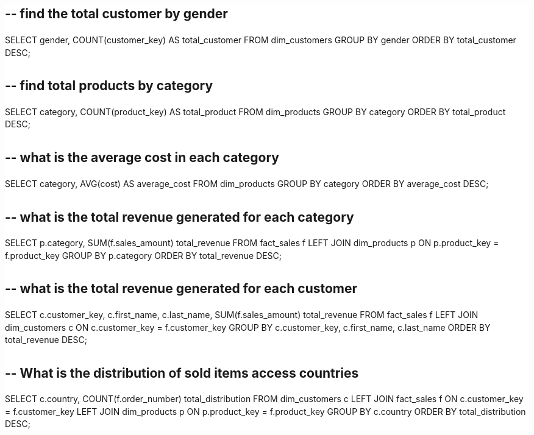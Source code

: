 ## -- find the total customer by gender
SELECT gender, COUNT(customer_key) AS total_customer
FROM dim_customers
GROUP BY gender
ORDER BY total_customer DESC;

## -- find total products by category
SELECT category, COUNT(product_key) AS total_product
FROM dim_products
GROUP BY category
ORDER BY total_product DESC;

## -- what is the average cost in each category
SELECT category, AVG(cost) AS average_cost
FROM dim_products
GROUP BY category
ORDER BY average_cost DESC;

## -- what is the total revenue generated for each category
SELECT 
p.category,
SUM(f.sales_amount) total_revenue 
FROM fact_sales f
LEFT JOIN dim_products p
ON
p.product_key = f.product_key
GROUP BY p.category
ORDER BY total_revenue DESC;


## -- what is the total revenue generated for each customer
SELECT 
c.customer_key,
c.first_name,
c.last_name,
SUM(f.sales_amount) total_revenue 
FROM fact_sales f
LEFT JOIN dim_customers c
ON 
c.customer_key = f.customer_key
GROUP BY 
c.customer_key,
c.first_name,
c.last_name
ORDER BY total_revenue DESC;

## -- What is the distribution of sold items access countries 
SELECT 
c.country,
COUNT(f.order_number) total_distribution
FROM dim_customers c
LEFT JOIN fact_sales f
ON
c.customer_key = f.customer_key
LEFT JOIN dim_products p
ON
p.product_key = f.product_key
GROUP BY c.country
ORDER BY total_distribution DESC;